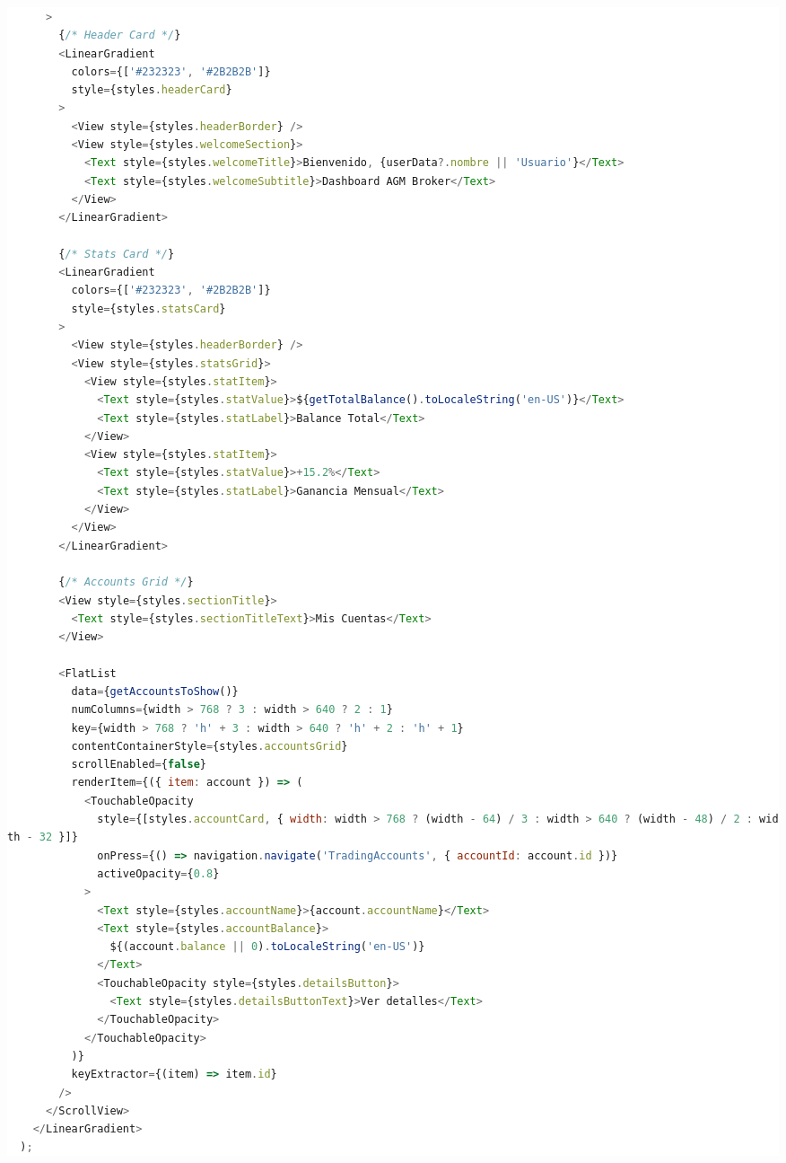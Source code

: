 ```javascript
      >
        {/* Header Card */}
        <LinearGradient
          colors={['#232323', '#2B2B2B']}
          style={styles.headerCard}
        >
          <View style={styles.headerBorder} />
          <View style={styles.welcomeSection}>
            <Text style={styles.welcomeTitle}>Bienvenido, {userData?.nombre || 'Usuario'}</Text>
            <Text style={styles.welcomeSubtitle}>Dashboard AGM Broker</Text>
          </View>
        </LinearGradient>

        {/* Stats Card */}
        <LinearGradient
          colors={['#232323', '#2B2B2B']}
          style={styles.statsCard}
        >
          <View style={styles.headerBorder} />
          <View style={styles.statsGrid}>
            <View style={styles.statItem}>
              <Text style={styles.statValue}>${getTotalBalance().toLocaleString('en-US')}</Text>
              <Text style={styles.statLabel}>Balance Total</Text>
            </View>
            <View style={styles.statItem}>
              <Text style={styles.statValue}>+15.2%</Text>
              <Text style={styles.statLabel}>Ganancia Mensual</Text>
            </View>
          </View>
        </LinearGradient>

        {/* Accounts Grid */}
        <View style={styles.sectionTitle}>
          <Text style={styles.sectionTitleText}>Mis Cuentas</Text>
        </View>
        
        <FlatList
          data={getAccountsToShow()}
          numColumns={width > 768 ? 3 : width > 640 ? 2 : 1}
          key={width > 768 ? 'h' + 3 : width > 640 ? 'h' + 2 : 'h' + 1}
          contentContainerStyle={styles.accountsGrid}
          scrollEnabled={false}
          renderItem={({ item: account }) => (
            <TouchableOpacity
              style={[styles.accountCard, { width: width > 768 ? (width - 64) / 3 : width > 640 ? (width - 48) / 2 : width - 32 }]}
              onPress={() => navigation.navigate('TradingAccounts', { accountId: account.id })}
              activeOpacity={0.8}
            >
              <Text style={styles.accountName}>{account.accountName}</Text>
              <Text style={styles.accountBalance}>
                ${(account.balance || 0).toLocaleString('en-US')}
              </Text>
              <TouchableOpacity style={styles.detailsButton}>
                <Text style={styles.detailsButtonText}>Ver detalles</Text>
              </TouchableOpacity>
            </TouchableOpacity>
          )}
          keyExtractor={(item) => item.id}
        />
      </ScrollView>
    </LinearGradient>
  );
```